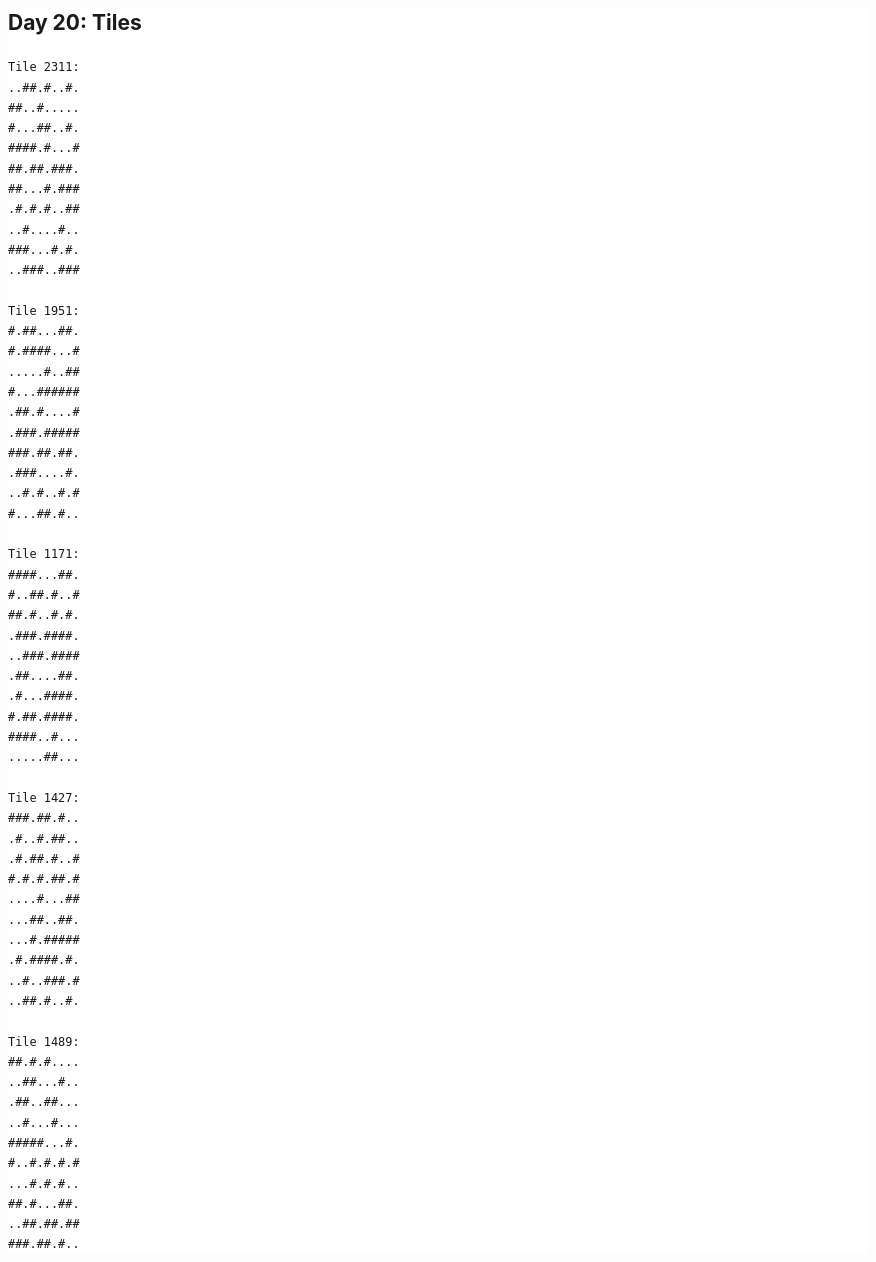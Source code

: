 ##  Day 20: Tiles

```text
Tile 2311:
..##.#..#.
##..#.....
#...##..#.
####.#...#
##.##.###.
##...#.###
.#.#.#..##
..#....#..
###...#.#.
..###..###

Tile 1951:
#.##...##.
#.####...#
.....#..##
#...######
.##.#....#
.###.#####
###.##.##.
.###....#.
..#.#..#.#
#...##.#..

Tile 1171:
####...##.
#..##.#..#
##.#..#.#.
.###.####.
..###.####
.##....##.
.#...####.
#.##.####.
####..#...
.....##...

Tile 1427:
###.##.#..
.#..#.##..
.#.##.#..#
#.#.#.##.#
....#...##
...##..##.
...#.#####
.#.####.#.
..#..###.#
..##.#..#.

Tile 1489:
##.#.#....
..##...#..
.##..##...
..#...#...
#####...#.
#..#.#.#.#
...#.#.#..
##.#...##.
..##.##.##
###.##.#..

```
